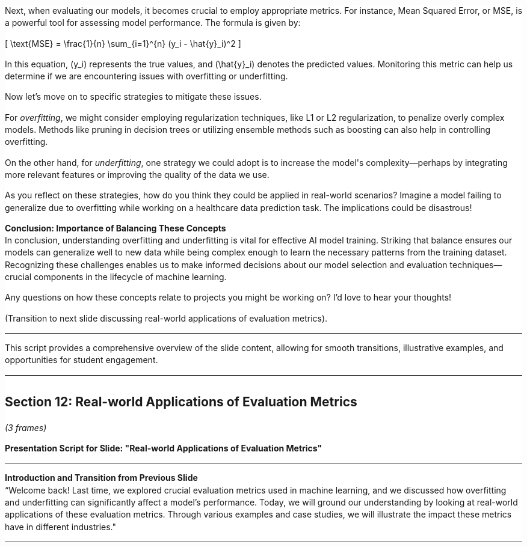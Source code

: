 Next, when evaluating our models, it becomes crucial to employ appropriate metrics. For instance, Mean Squared Error, or MSE, is a powerful tool for assessing model performance. The formula is given by:

\[
\text{MSE} = \frac{1}{n} \sum_{i=1}^{n} (y_i - \hat{y}_i)^2
\]

In this equation, \(y_i\) represents the true values, and \(\hat{y}_i\) denotes the predicted values. Monitoring this metric can help us determine if we are encountering issues with overfitting or underfitting.

Now let’s move on to specific strategies to mitigate these issues.  

For *overfitting*, we might consider employing regularization techniques, like L1 or L2 regularization, to penalize overly complex models. Methods like pruning in decision trees or utilizing ensemble methods such as boosting can also help in controlling overfitting.

On the other hand, for *underfitting*, one strategy we could adopt is to increase the model's complexity—perhaps by integrating more relevant features or improving the quality of the data we use. 

As you reflect on these strategies, how do you think they could be applied in real-world scenarios? Imagine a model failing to generalize due to overfitting while working on a healthcare data prediction task. The implications could be disastrous!

**Conclusion: Importance of Balancing These Concepts**  
In conclusion, understanding overfitting and underfitting is vital for effective AI model training. Striking that balance ensures our models can generalize well to new data while being complex enough to learn the necessary patterns from the training dataset. Recognizing these challenges enables us to make informed decisions about our model selection and evaluation techniques—crucial components in the lifecycle of machine learning.

Any questions on how these concepts relate to projects you might be working on? I’d love to hear your thoughts!

(Transition to next slide discussing real-world applications of evaluation metrics). 

--- 

This script provides a comprehensive overview of the slide content, allowing for smooth transitions, illustrative examples, and opportunities for student engagement.

---

## Section 12: Real-world Applications of Evaluation Metrics
*(3 frames)*

**Presentation Script for Slide: "Real-world Applications of Evaluation Metrics"**

---

**Introduction and Transition from Previous Slide**  
“Welcome back! Last time, we explored crucial evaluation metrics used in machine learning, and we discussed how overfitting and underfitting can significantly affect a model’s performance. Today, we will ground our understanding by looking at real-world applications of these evaluation metrics. Through various examples and case studies, we will illustrate the impact these metrics have in different industries."

---